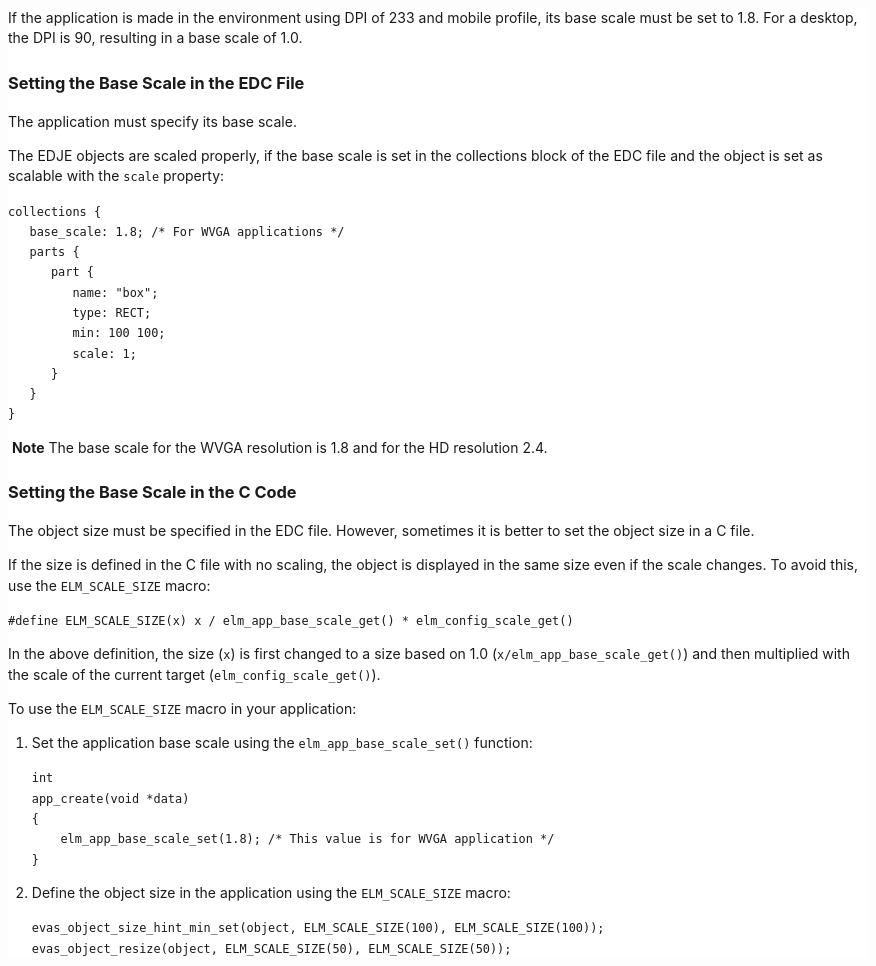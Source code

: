 If the application is made in the environment using DPI of 233 and mobile profile, its base scale must be set to 1.8. For a desktop, the DPI is 90, resulting in a base scale of 1.0.

### Setting the Base Scale in the EDC File

The application must specify its base scale.

The EDJE objects are scaled properly, if the base scale is set in the collections block of the EDC file and the object is set as scalable with the `scale` property:

```
collections {
   base_scale: 1.8; /* For WVGA applications */
   parts {
      part {
         name: "box";
         type: RECT;
         min: 100 100;
         scale: 1;
      }
   }
}
```

​	**Note**	The base scale for the WVGA resolution is 1.8 and for the HD resolution 2.4.

### Setting the Base Scale in the C Code

The object size must be specified in the EDC file. However, sometimes it is better to set the object size in a C file.

If the size is defined in the C file with no scaling, the object is displayed in the same size even if the scale changes. To avoid this, use the `ELM_SCALE_SIZE` macro:

```
#define ELM_SCALE_SIZE(x) x / elm_app_base_scale_get() * elm_config_scale_get()
```

In the above definition, the size (`x`) is first changed to a size based on 1.0 (`x/elm_app_base_scale_get()`) and then multiplied with the scale of the current target (`elm_config_scale_get()`).

To use the `ELM_SCALE_SIZE` macro in your application:

1. Set the application base scale using the `elm_app_base_scale_set()` function:

   ```
   int
   app_create(void *data)
   {
       elm_app_base_scale_set(1.8); /* This value is for WVGA application */
   }
   ```

2. Define the object size in the application using the `ELM_SCALE_SIZE` macro:

   ```
   evas_object_size_hint_min_set(object, ELM_SCALE_SIZE(100), ELM_SCALE_SIZE(100));
   evas_object_resize(object, ELM_SCALE_SIZE(50), ELM_SCALE_SIZE(50));
   ```

